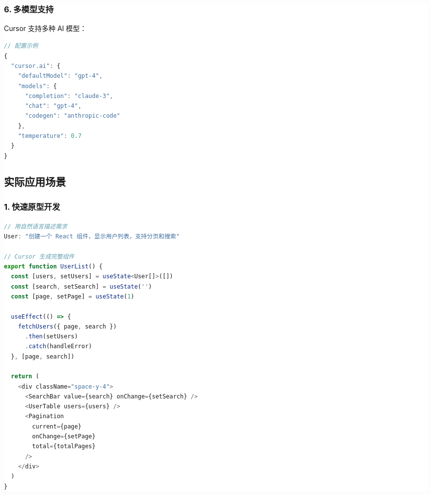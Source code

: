 ### 6. 多模型支持

Cursor 支持多种 AI 模型：

```typescript
// 配置示例
{
  "cursor.ai": {
    "defaultModel": "gpt-4",
    "models": {
      "completion": "claude-3",
      "chat": "gpt-4",
      "codegen": "anthropic-code"
    },
    "temperature": 0.7
  }
}
```

## 实际应用场景

### 1. 快速原型开发

```typescript
// 用自然语言描述需求
User: "创建一个 React 组件，显示用户列表，支持分页和搜索"

// Cursor 生成完整组件
export function UserList() {
  const [users, setUsers] = useState<User[]>([])
  const [search, setSearch] = useState('')
  const [page, setPage] = useState(1)

  useEffect(() => {
    fetchUsers({ page, search })
      .then(setUsers)
      .catch(handleError)
  }, [page, search])

  return (
    <div className="space-y-4">
      <SearchBar value={search} onChange={setSearch} />
      <UserTable users={users} />
      <Pagination
        current={page}
        onChange={setPage}
        total={totalPages}
      />
    </div>
  )
}
```
